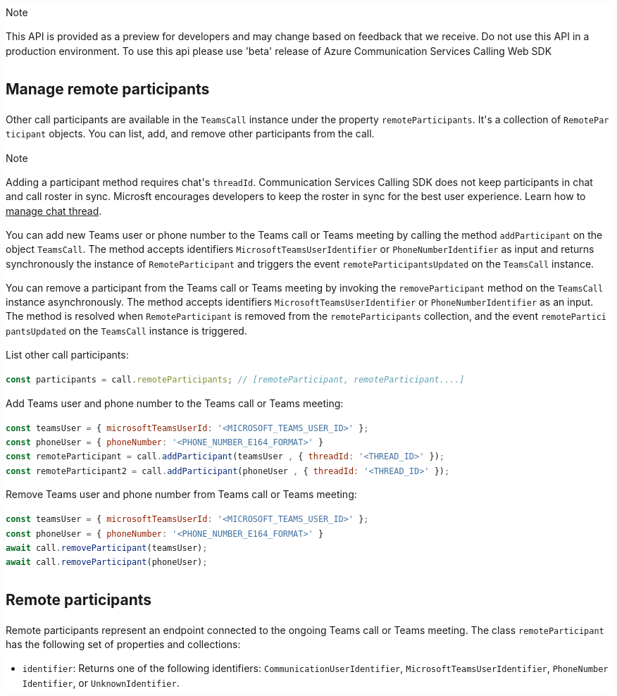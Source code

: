 > [!NOTE]
> This API is provided as a preview for developers and may change based on feedback that we receive. Do not use this API in a production environment. To use this api please use 'beta' release of Azure Communication Services Calling Web SDK

## Manage remote participants

Other call participants are available in the `TeamsCall` instance under the property `remoteParticipants`. It's a collection of `RemoteParticipant` objects. You can list, add, and remove other participants from the call.

> [!NOTE]
> Adding a participant method requires chat's `threadId`. Communication Services Calling SDK does not keep participants in chat and call roster in sync. Microsft encourages developers to keep the roster in sync for the best user experience. Learn how to [manage chat thread](#manage-chat-thread).

You can add new Teams user or phone number to the Teams call or Teams meeting by calling the method `addParticipant` on the object `TeamsCall`. The method accepts identifiers `MicrosoftTeamsUserIdentifier` or `PhoneNumberIdentifier` as input and returns synchronously the instance of `RemoteParticipant` and triggers the event `remoteParticipantsUpdated` on the `TeamsCall` instance.

You can remove a participant from the Teams call or Teams meeting by invoking the `removeParticipant` method on the `TeamsCall` instance asynchronously. The method accepts identifiers `MicrosoftTeamsUserIdentifier` or `PhoneNumberIdentifier` as an input. The method is resolved when `RemoteParticipant` is removed from the `remoteParticipants` collection, and the event `remoteParticipantsUpdated` on the `TeamsCall` instance is triggered.

List other call participants:
```js
const participants = call.remoteParticipants; // [remoteParticipant, remoteParticipant....]
```

Add Teams user and phone number to the Teams call or Teams meeting:
```js
const teamsUser = { microsoftTeamsUserId: '<MICROSOFT_TEAMS_USER_ID>' };
const phoneUser = { phoneNumber: '<PHONE_NUMBER_E164_FORMAT>' }
const remoteParticipant = call.addParticipant(teamsUser , { threadId: '<THREAD_ID>' });
const remoteParticipant2 = call.addParticipant(phoneUser , { threadId: '<THREAD_ID>' });
```

Remove Teams user and phone number from Teams call or Teams meeting:
```js
const teamsUser = { microsoftTeamsUserId: '<MICROSOFT_TEAMS_USER_ID>' };
const phoneUser = { phoneNumber: '<PHONE_NUMBER_E164_FORMAT>' }
await call.removeParticipant(teamsUser);
await call.removeParticipant(phoneUser);
```

## Remote participants

Remote participants represent an endpoint connected to the ongoing Teams call or Teams meeting. The class `remoteParticipant` has the following set of properties and collections:

- `identifier`: Returns one of the following identifiers: `CommunicationUserIdentifier`, `MicrosoftTeamsUserIdentifier`, `PhoneNumberIdentifier`, or `UnknownIdentifier`.
